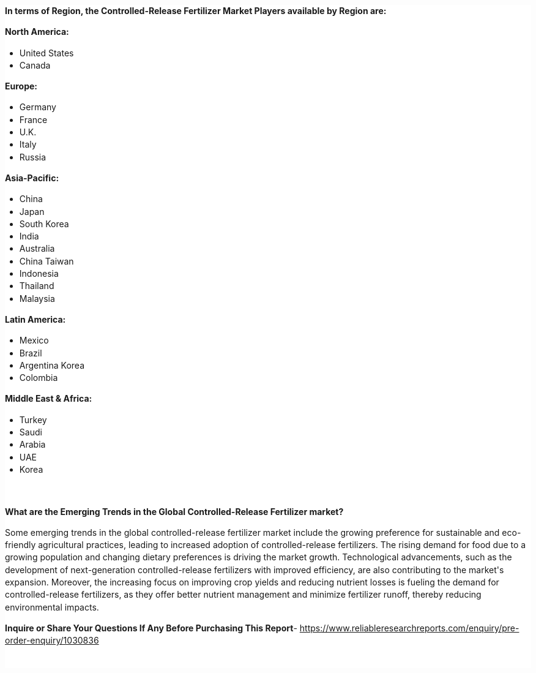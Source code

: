 <p><strong>In terms of Region, the Controlled-Release Fertilizer Market Players available by Region are:</strong></p>
<p>
    <p> <strong> North America: </strong>
        <ul>
            <li>United States</li>
            <li>Canada</li>
        </ul>
        </p> 
    <p> <strong> Europe: </strong>
        <ul>
            <li>Germany</li>
            <li>France</li>
            <li>U.K.</li>
            <li>Italy</li>
            <li>Russia</li>
        </ul>
        </p> 
    <p> <strong> Asia-Pacific: </strong>
        <ul>
            <li>China</li>
            <li>Japan</li>
            <li>South Korea</li>
            <li>India</li>
            <li>Australia</li>
            <li>China Taiwan</li>
            <li>Indonesia</li>
            <li>Thailand</li>
            <li>Malaysia</li>
        </ul>
        </p> 
    <p> <strong> Latin America: </strong>
        <ul>
            <li>Mexico</li>
            <li>Brazil</li>
            <li>Argentina Korea</li>
            <li>Colombia</li>
        </ul>
        </p> 
    <p> <strong> Middle East & Africa: </strong>
        <ul>
            <li>Turkey</li>
            <li>Saudi</li>
            <li>Arabia</li>
            <li>UAE</li>
            <li>Korea</li>
        </ul>
    </p>
    </p>
<p>&nbsp;</p>
<p><strong>What are the Emerging Trends in the Global Controlled-Release Fertilizer market?</strong></p>
<p><p>Some emerging trends in the global controlled-release fertilizer market include the growing preference for sustainable and eco-friendly agricultural practices, leading to increased adoption of controlled-release fertilizers. The rising demand for food due to a growing population and changing dietary preferences is driving the market growth. Technological advancements, such as the development of next-generation controlled-release fertilizers with improved efficiency, are also contributing to the market's expansion. Moreover, the increasing focus on improving crop yields and reducing nutrient losses is fueling the demand for controlled-release fertilizers, as they offer better nutrient management and minimize fertilizer runoff, thereby reducing environmental impacts.</p></p>
<p><strong>Inquire or Share Your Questions If Any Before Purchasing This Report</strong>- <a href="https://www.reliableresearchreports.com/enquiry/pre-order-enquiry/1030836">https://www.reliableresearchreports.com/enquiry/pre-order-enquiry/1030836</a></p>
<p>&nbsp;</p>